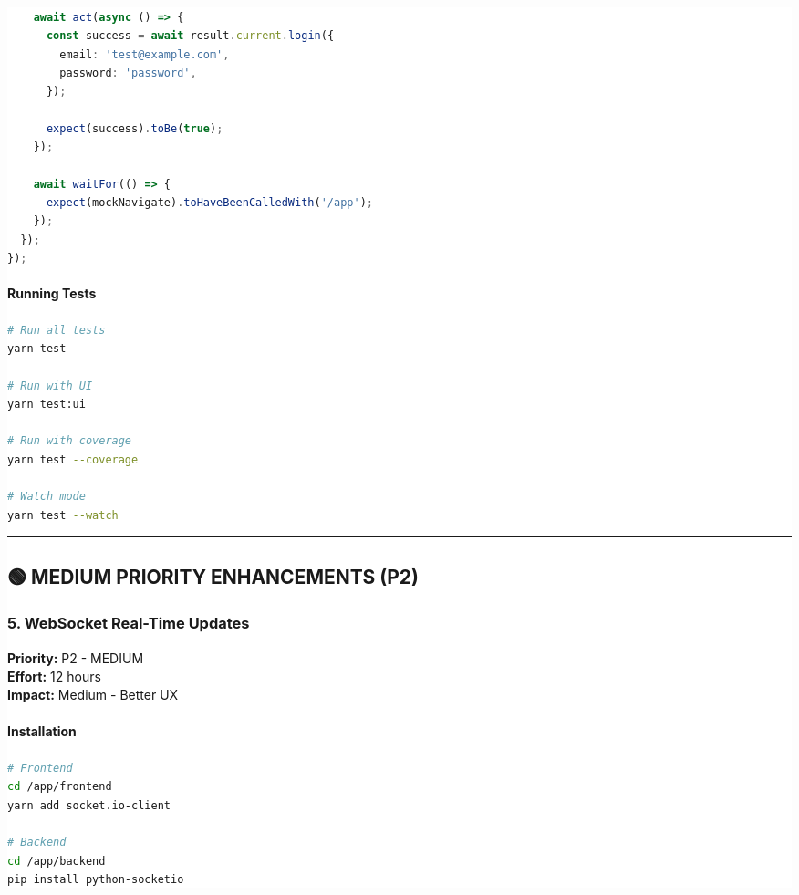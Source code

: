 ```typescript
    await act(async () => {
      const success = await result.current.login({
        email: 'test@example.com',
        password: 'password',
      });
      
      expect(success).toBe(true);
    });

    await waitFor(() => {
      expect(mockNavigate).toHaveBeenCalledWith('/app');
    });
  });
});
```

#### Running Tests

```bash
# Run all tests
yarn test

# Run with UI
yarn test:ui

# Run with coverage
yarn test --coverage

# Watch mode
yarn test --watch
```

---

## 🟢 MEDIUM PRIORITY ENHANCEMENTS (P2)

### 5. WebSocket Real-Time Updates

**Priority:** P2 - MEDIUM  
**Effort:** 12 hours  
**Impact:** Medium - Better UX

#### Installation

```bash
# Frontend
cd /app/frontend
yarn add socket.io-client

# Backend
cd /app/backend
pip install python-socketio
```
